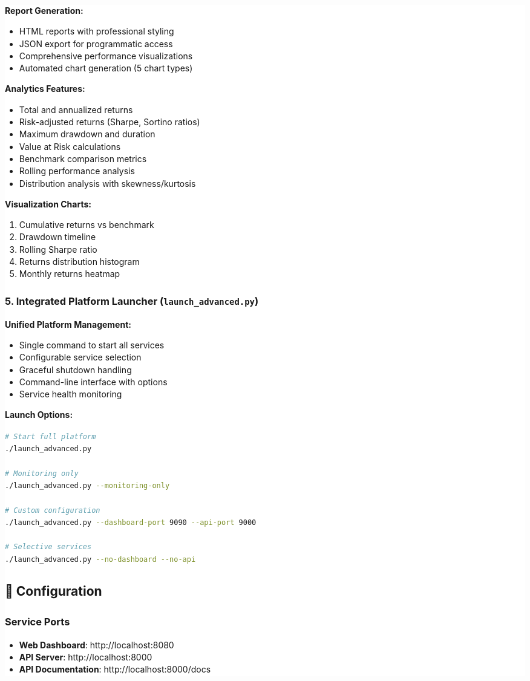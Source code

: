 **Report Generation:**
- HTML reports with professional styling
- JSON export for programmatic access
- Comprehensive performance visualizations
- Automated chart generation (5 chart types)

**Analytics Features:**
- Total and annualized returns
- Risk-adjusted returns (Sharpe, Sortino ratios)
- Maximum drawdown and duration
- Value at Risk calculations
- Benchmark comparison metrics
- Rolling performance analysis
- Distribution analysis with skewness/kurtosis

**Visualization Charts:**
1. Cumulative returns vs benchmark
2. Drawdown timeline
3. Rolling Sharpe ratio
4. Returns distribution histogram
5. Monthly returns heatmap

### 5. Integrated Platform Launcher (`launch_advanced.py`)

**Unified Platform Management:**
- Single command to start all services
- Configurable service selection
- Graceful shutdown handling
- Command-line interface with options
- Service health monitoring

**Launch Options:**
```bash
# Start full platform
./launch_advanced.py

# Monitoring only
./launch_advanced.py --monitoring-only

# Custom configuration
./launch_advanced.py --dashboard-port 9090 --api-port 9000

# Selective services
./launch_advanced.py --no-dashboard --no-api
```

## 🔧 Configuration

### Service Ports
- **Web Dashboard**: http://localhost:8080
- **API Server**: http://localhost:8000
- **API Documentation**: http://localhost:8000/docs
